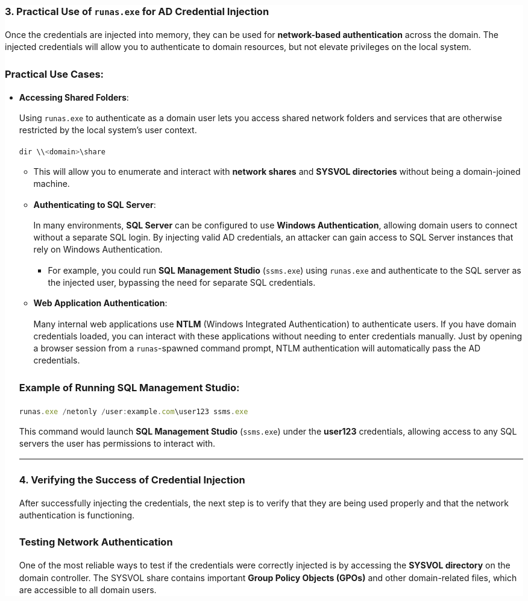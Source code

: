 
### **3. Practical Use of `runas.exe` for AD Credential Injection**

Once the credentials are injected into memory, they can be used for **network-based authentication** across the domain. The injected credentials will allow you to authenticate to domain resources, but not elevate privileges on the local system.

### **Practical Use Cases:**

- **Accessing Shared Folders**:
    
    Using `runas.exe` to authenticate as a domain user lets you access shared network folders and services that are otherwise restricted by the local system’s user context.
    
    ```jsx
    dir \\<domain>\share
    ```
    
    - This will allow you to enumerate and interact with **network shares** and **SYSVOL directories** without being a domain-joined machine.
    - **Authenticating to SQL Server**:
        
        In many environments, **SQL Server** can be configured to use **Windows Authentication**, allowing domain users to connect without a separate SQL login. By injecting valid AD credentials, an attacker can gain access to SQL Server instances that rely on Windows Authentication.
        
        - For example, you could run **SQL Management Studio** (`ssms.exe`) using `runas.exe` and authenticate to the SQL server as the injected user, bypassing the need for separate SQL credentials.
    - **Web Application Authentication**:
        
        Many internal web applications use **NTLM** (Windows Integrated Authentication) to authenticate users. If you have domain credentials loaded, you can interact with these applications without needing to enter credentials manually. Just by opening a browser session from a `runas`-spawned command prompt, NTLM authentication will automatically pass the AD credentials.
        
    
    ### **Example of Running SQL Management Studio**:
    
    ```jsx
    runas.exe /netonly /user:example.com\user123 ssms.exe
    ```
    
    This command would launch **SQL Management Studio** (`ssms.exe`) under the **user123** credentials, allowing access to any SQL servers the user has permissions to interact with.
    
    ---
    
    ### **4. Verifying the Success of Credential Injection**
    
    After successfully injecting the credentials, the next step is to verify that they are being used properly and that the network authentication is functioning.
    
    ### **Testing Network Authentication**
    
    One of the most reliable ways to test if the credentials were correctly injected is by accessing the **SYSVOL directory** on the domain controller. The SYSVOL share contains important **Group Policy Objects (GPOs)** and other domain-related files, which are accessible to all domain users.
    